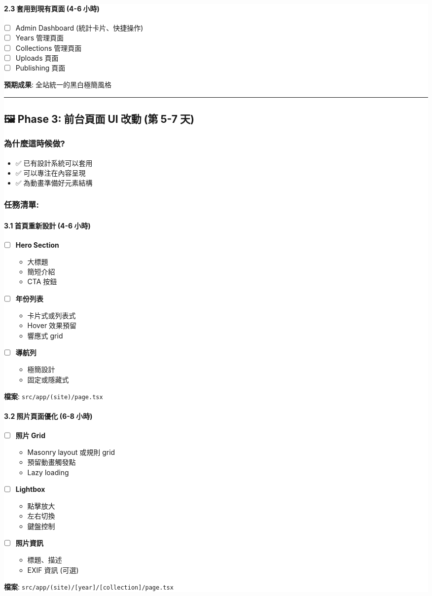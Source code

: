#### 2.3 套用到現有頁面 (4-6 小時)
- [ ] Admin Dashboard (統計卡片、快捷操作)
- [ ] Years 管理頁面
- [ ] Collections 管理頁面
- [ ] Uploads 頁面
- [ ] Publishing 頁面

**預期成果**: 全站統一的黑白極簡風格

---

## 🖼️ Phase 3: 前台頁面 UI 改動 (第 5-7 天)

### 為什麼這時候做?
- ✅ 已有設計系統可以套用
- ✅ 可以專注在內容呈現
- ✅ 為動畫準備好元素結構

### 任務清單:

#### 3.1 首頁重新設計 (4-6 小時)
- [ ] **Hero Section**
  - 大標題
  - 簡短介紹
  - CTA 按鈕

- [ ] **年份列表**
  - 卡片式或列表式
  - Hover 效果預留
  - 響應式 grid

- [ ] **導航列**
  - 極簡設計
  - 固定或隱藏式

**檔案**: `src/app/(site)/page.tsx`

#### 3.2 照片頁面優化 (6-8 小時)
- [ ] **照片 Grid**
  - Masonry layout 或規則 grid
  - 預留動畫觸發點
  - Lazy loading

- [ ] **Lightbox**
  - 點擊放大
  - 左右切換
  - 鍵盤控制

- [ ] **照片資訊**
  - 標題、描述
  - EXIF 資訊 (可選)

**檔案**: `src/app/(site)/[year]/[collection]/page.tsx`
